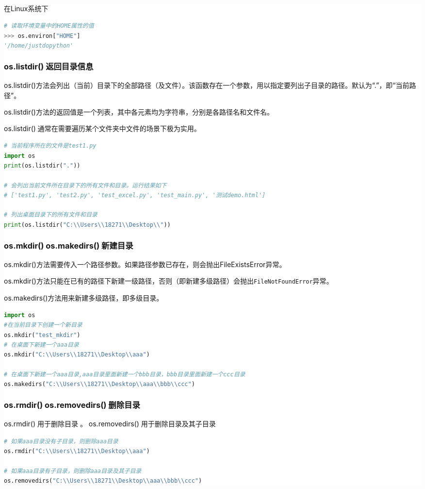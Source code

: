 在Linux系统下
```py
# 读取环境变量中的HOME属性的值
>>> os.environ["HOME"]
'/home/justdopython'
```

### os.listdir() 返回目录信息

os.listdir()方法会列出（当前）目录下的全部路径（及文件）。该函数存在一个参数，用以指定要列出子目录的路径。默认为“.”，即“当前路径”。

os.listdir()方法的返回值是一个列表，其中各元素均为字符串，分别是各路径名和文件名。

os.listdir() 通常在需要遍历某个文件夹中文件的场景下极为实用。

```py
# 当前程序所在的文件是test1.py
import os
print(os.listdir("."))

# 会列出当前文件所在目录下的所有文件和目录。运行结果如下
# ['test1.py', 'test2.py', 'test_excel.py', 'test_main.py', '测试demo.html']

# 列出桌面目录下的所有文件和目录
print(os.listdir("C:\\Users\\18271\\Desktop\\"))
```

### os.mkdir() os.makedirs() 新建目录

os.mkdir()方法需要传入一个路径参数。如果路径参数已存在，则会抛出FileExistsError异常。

os.mkdir()方法只能在已有的路径下新建一级路径，否则（即新建多级路径）会抛出`FileNotFoundError`异常。

os.makedirs()方法用来新建多级路径，即多级目录。


```py
import os
#在当前目录下创建一个新目录
os.mkdir("test_mkdir")
# 在桌面下新建一个aaa目录
os.mkdir("C:\\Users\\18271\\Desktop\\aaa")

# 在桌面下新建一个aaa目录,aaa目录里面新建一个bbb目录，bbb目录里面新建一个ccc目录
os.makedirs("C:\\Users\\18271\\Desktop\\aaa\\bbb\\ccc")
```


### os.rmdir() os.removedirs() 删除目录

os.rmdir() 用于删除目录 。 os.removedirs() 用于删除目录及其子目录

```py
# 如果aaa目录没有子目录，则删除aaa目录
os.rmdir("C:\\Users\\18271\\Desktop\\aaa")

# 如果aaa目录有子目录，则删除aaa目录及其子目录
os.removedirs("C:\\Users\\18271\\Desktop\\aaa\\bbb\\ccc")
```
